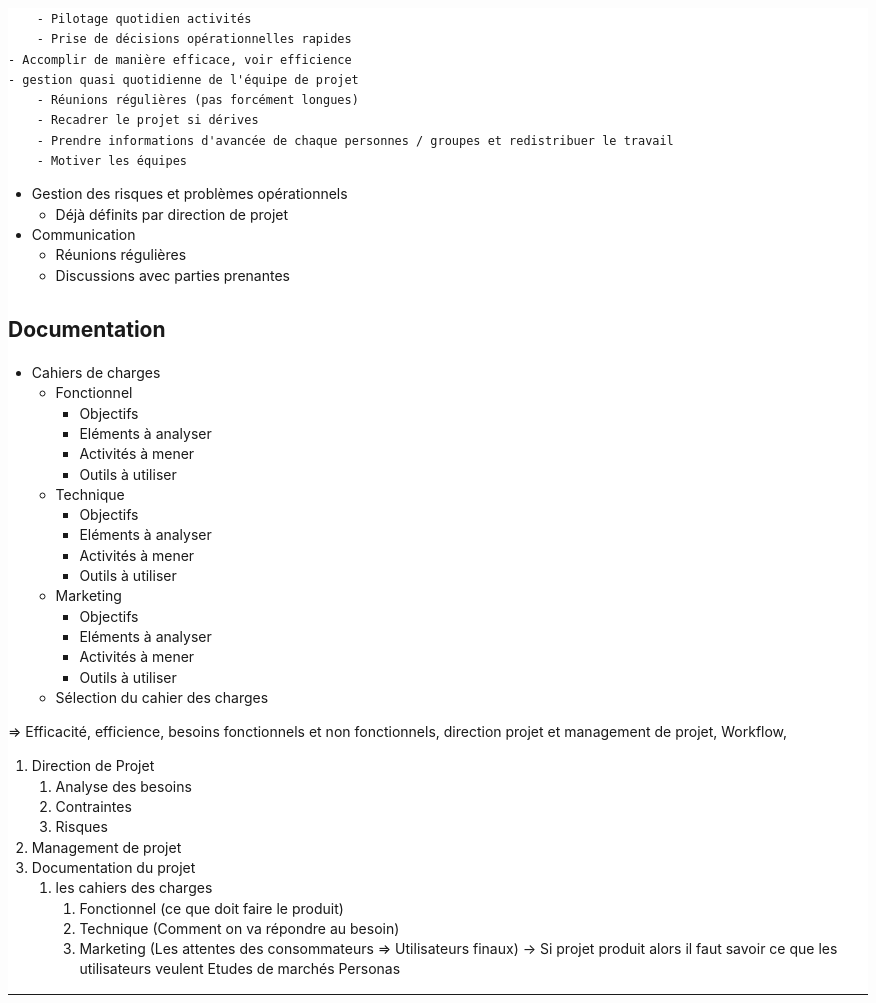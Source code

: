 		- Pilotage quotidien activités
		- Prise de décisions opérationnelles rapides
	- Accomplir de manière efficace, voir efficience
	- gestion quasi quotidienne de l'équipe de projet
		- Réunions régulières (pas forcément longues)
		- Recadrer le projet si dérives
		- Prendre informations d'avancée de chaque personnes / groupes et redistribuer le travail
		- Motiver les équipes
- Gestion des risques et problèmes opérationnels
	- Déjà définits par direction de projet
- Communication
	- Réunions régulières
	- Discussions avec parties prenantes

## Documentation
- Cahiers de charges
	- Fonctionnel
		- Objectifs
		- Eléments à analyser
		- Activités à mener
		- Outils à utiliser
	- Technique
		- Objectifs
		- Eléments à analyser
		- Activités à mener
		- Outils à utiliser
	- Marketing
		- Objectifs
		- Eléments à analyser
		- Activités à mener
		- Outils à utiliser
	- Sélection du cahier des charges

⇒ Efficacité, efficience, besoins fonctionnels et non fonctionnels, direction projet et management de projet, Workflow, 
1. Direction de Projet
	1. Analyse des besoins
	2. Contraintes
	3. Risques
3. Management de projet
4. Documentation du projet
	1. les cahiers des charges
		1. Fonctionnel (ce que doit faire le produit)
		2. Technique (Comment on va répondre au besoin)
		3. Marketing (Les attentes des consommateurs ⇒ Utilisateurs finaux)
		   → Si projet produit alors il faut savoir ce que les utilisateurs veulent
			   Etudes de marchés
			   Personas




---
